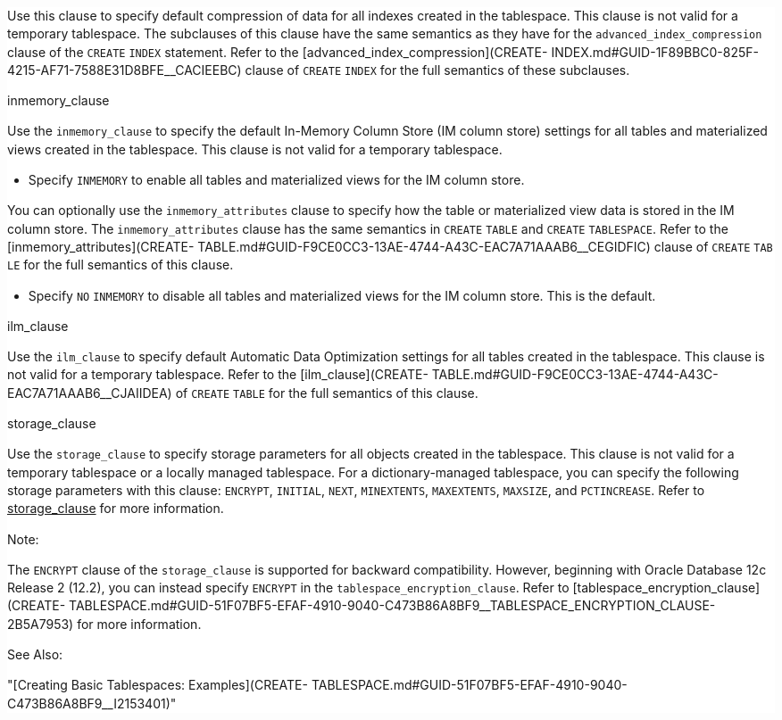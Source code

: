 Use this clause to specify default compression of data for all indexes created
in the tablespace. This clause is not valid for a temporary tablespace. The
subclauses of this clause have the same semantics as they have for the
`advanced_index_compression` clause of the `CREATE` `INDEX` statement. Refer
to the [advanced_index_compression](CREATE-
INDEX.md#GUID-1F89BBC0-825F-4215-AF71-7588E31D8BFE__CACIEEBC) clause of
`CREATE` `INDEX` for the full semantics of these subclauses.

inmemory_clause

Use the `inmemory_clause` to specify the default In-Memory Column Store (IM
column store) settings for all tables and materialized views created in the
tablespace. This clause is not valid for a temporary tablespace.

  * Specify `INMEMORY` to enable all tables and materialized views for the IM column store. 

You can optionally use the `inmemory_attributes` clause to specify how the
table or materialized view data is stored in the IM column store. The
`inmemory_attributes` clause has the same semantics in `CREATE` `TABLE` and
`CREATE` `TABLESPACE`. Refer to the [inmemory_attributes](CREATE-
TABLE.md#GUID-F9CE0CC3-13AE-4744-A43C-EAC7A71AAAB6__CEGIDFIC) clause of
`CREATE` `TABLE` for the full semantics of this clause.

  * Specify `NO` `INMEMORY` to disable all tables and materialized views for the IM column store. This is the default. 

ilm_clause

Use the `ilm_clause` to specify default Automatic Data Optimization settings
for all tables created in the tablespace. This clause is not valid for a
temporary tablespace. Refer to the [ilm_clause](CREATE-
TABLE.md#GUID-F9CE0CC3-13AE-4744-A43C-EAC7A71AAAB6__CJAIIDEA) of `CREATE`
`TABLE` for the full semantics of this clause.

storage_clause

Use the `storage_clause` to specify storage parameters for all objects created
in the tablespace. This clause is not valid for a temporary tablespace or a
locally managed tablespace. For a dictionary-managed tablespace, you can
specify the following storage parameters with this clause: `ENCRYPT`,
`INITIAL`, `NEXT`, `MINEXTENTS`, `MAXEXTENTS`, `MAXSIZE`, and `PCTINCREASE`.
Refer to
[storage_clause](storage_clause.md#GUID-C5A67610-3160-41E9-8D48-03206BD5ED15)
for more information.

Note:

The `ENCRYPT` clause of the `storage_clause` is supported for backward
compatibility. However, beginning with Oracle Database 12c Release 2 (12.2),
you can instead specify `ENCRYPT` in the `tablespace_encryption_clause`. Refer
to [tablespace_encryption_clause](CREATE-
TABLESPACE.md#GUID-51F07BF5-EFAF-4910-9040-C473B86A8BF9__TABLESPACE_ENCRYPTION_CLAUSE-2B5A7953)
for more information.

See Also:

"[Creating Basic Tablespaces: Examples](CREATE-
TABLESPACE.md#GUID-51F07BF5-EFAF-4910-9040-C473B86A8BF9__I2153401)"
